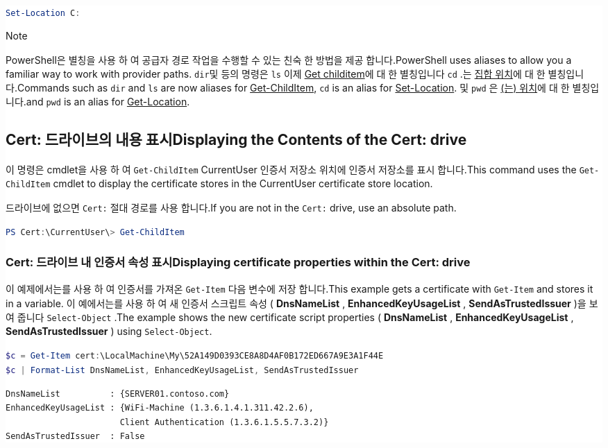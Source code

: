 ```powershell
Set-Location C:
```

> [!NOTE]
> <span data-ttu-id="c5600-144">PowerShell은 별칭을 사용 하 여 공급자 경로 작업을 수행할 수 있는 친숙 한 방법을 제공 합니다.</span><span class="sxs-lookup"><span data-stu-id="c5600-144">PowerShell uses aliases to allow you a familiar way to work with provider paths.</span></span> <span data-ttu-id="c5600-145">`dir`및 등의 명령은 `ls` 이제 [Get childitem](xref:Microsoft.PowerShell.Management.Get-ChildItem)에 대 한 별칭입니다 `cd` .는 [집합 위치](xref:Microsoft.PowerShell.Management.Set-Location)에 대 한 별칭입니다.</span><span class="sxs-lookup"><span data-stu-id="c5600-145">Commands such as `dir` and `ls` are now aliases for [Get-ChildItem](xref:Microsoft.PowerShell.Management.Get-ChildItem), `cd` is an alias for [Set-Location](xref:Microsoft.PowerShell.Management.Set-Location).</span></span>
> <span data-ttu-id="c5600-146">및 `pwd` 은 [(는) 위치](xref:Microsoft.PowerShell.Management.Get-Location)에 대 한 별칭입니다.</span><span class="sxs-lookup"><span data-stu-id="c5600-146">and `pwd` is an alias for [Get-Location](xref:Microsoft.PowerShell.Management.Get-Location).</span></span>

## <a name="displaying-the-contents-of-the-cert-drive"></a><span data-ttu-id="c5600-147">Cert: 드라이브의 내용 표시</span><span class="sxs-lookup"><span data-stu-id="c5600-147">Displaying the Contents of the Cert: drive</span></span>

<span data-ttu-id="c5600-148">이 명령은 cmdlet을 사용 하 여 `Get-ChildItem` CurrentUser 인증서 저장소 위치에 인증서 저장소를 표시 합니다.</span><span class="sxs-lookup"><span data-stu-id="c5600-148">This command uses the `Get-ChildItem` cmdlet to display the certificate stores in the CurrentUser certificate store location.</span></span>

<span data-ttu-id="c5600-149">드라이브에 없으면 `Cert:` 절대 경로를 사용 합니다.</span><span class="sxs-lookup"><span data-stu-id="c5600-149">If you are not in the `Cert:` drive, use an absolute path.</span></span>

```powershell
PS Cert:\CurrentUser\> Get-ChildItem
```

### <a name="displaying-certificate-properties-within-the-cert-drive"></a><span data-ttu-id="c5600-150">Cert: 드라이브 내 인증서 속성 표시</span><span class="sxs-lookup"><span data-stu-id="c5600-150">Displaying certificate properties within the Cert: drive</span></span>

<span data-ttu-id="c5600-151">이 예제에서는를 사용 하 여 인증서를 가져온 `Get-Item` 다음 변수에 저장 합니다.</span><span class="sxs-lookup"><span data-stu-id="c5600-151">This example gets a certificate with `Get-Item` and stores it in a variable.</span></span>
<span data-ttu-id="c5600-152">이 예에서는를 사용 하 여 새 인증서 스크립트 속성 ( **DnsNameList** , **EnhancedKeyUsageList** , **SendAsTrustedIssuer** )을 보여 줍니다 `Select-Object` .</span><span class="sxs-lookup"><span data-stu-id="c5600-152">The example shows the new certificate script properties ( **DnsNameList** , **EnhancedKeyUsageList** , **SendAsTrustedIssuer** ) using `Select-Object`.</span></span>

```powershell
$c = Get-Item cert:\LocalMachine\My\52A149D0393CE8A8D4AF0B172ED667A9E3A1F44E
$c | Format-List DnsNameList, EnhancedKeyUsageList, SendAsTrustedIssuer
```

```output
DnsNameList          : {SERVER01.contoso.com}
EnhancedKeyUsageList : {WiFi-Machine (1.3.6.1.4.1.311.42.2.6),
                       Client Authentication (1.3.6.1.5.5.7.3.2)}
SendAsTrustedIssuer  : False
```
